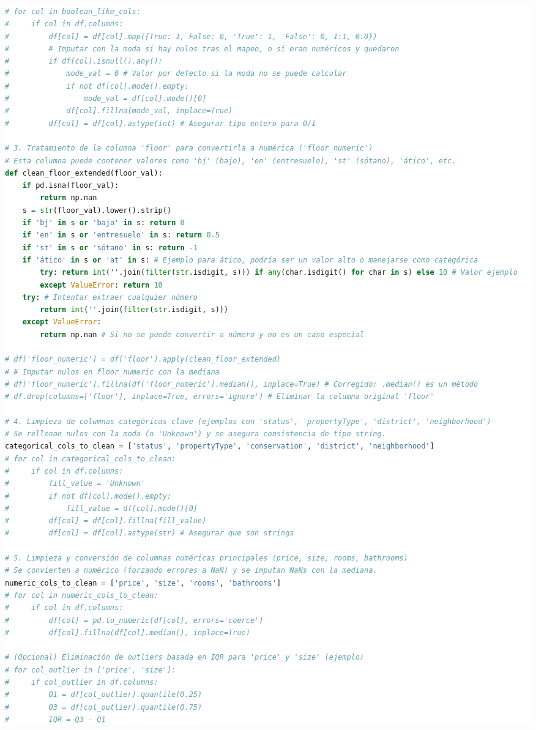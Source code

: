 ```python
# for col in boolean_like_cols:
#     if col in df.columns:
#         df[col] = df[col].map({True: 1, False: 0, 'True': 1, 'False': 0, 1:1, 0:0})
#         # Imputar con la moda si hay nulos tras el mapeo, o si eran numéricos y quedaron
#         if df[col].isnull().any():
#             mode_val = 0 # Valor por defecto si la moda no se puede calcular
#             if not df[col].mode().empty:
#                 mode_val = df[col].mode()[0]
#             df[col].fillna(mode_val, inplace=True)
#         df[col] = df[col].astype(int) # Asegurar tipo entero para 0/1

# 3. Tratamiento de la columna 'floor' para convertirla a numérica ('floor_numeric')
# Esta columna puede contener valores como 'bj' (bajo), 'en' (entresuelo), 'st' (sótano), 'ático', etc.
def clean_floor_extended(floor_val):
    if pd.isna(floor_val):
        return np.nan
    s = str(floor_val).lower().strip()
    if 'bj' in s or 'bajo' in s: return 0
    if 'en' in s or 'entresuelo' in s: return 0.5 
    if 'st' in s or 'sótano' in s: return -1
    if 'ático' in s or 'at' in s: # Ejemplo para ático, podría ser un valor alto o manejarse como categórica
        try: return int(''.join(filter(str.isdigit, s))) if any(char.isdigit() for char in s) else 10 # Valor ejemplo
        except ValueError: return 10
    try: # Intentar extraer cualquier número
        return int(''.join(filter(str.isdigit, s)))
    except ValueError:
        return np.nan # Si no se puede convertir a número y no es un caso especial

# df['floor_numeric'] = df['floor'].apply(clean_floor_extended)
# # Imputar nulos en floor_numeric con la mediana
# df['floor_numeric'].fillna(df['floor_numeric'].median(), inplace=True) # Corregido: .median() es un método
# df.drop(columns=['floor'], inplace=True, errors='ignore') # Eliminar la columna original 'floor'

# 4. Limpieza de columnas categóricas clave (ejemplos con 'status', 'propertyType', 'district', 'neighborhood')
# Se rellenan nulos con la moda (o 'Unknown') y se asegura consistencia de tipo string.
categorical_cols_to_clean = ['status', 'propertyType', 'conservation', 'district', 'neighborhood']
# for col in categorical_cols_to_clean:
#     if col in df.columns:
#         fill_value = 'Unknown'
#         if not df[col].mode().empty:
#             fill_value = df[col].mode()[0]
#         df[col] = df[col].fillna(fill_value)
#         df[col] = df[col].astype(str) # Asegurar que son strings

# 5. Limpieza y conversión de columnas numéricas principales (price, size, rooms, bathrooms)
# Se convierten a numérico (forzando errores a NaN) y se imputan NaNs con la mediana.
numeric_cols_to_clean = ['price', 'size', 'rooms', 'bathrooms']
# for col in numeric_cols_to_clean:
#     if col in df.columns:
#         df[col] = pd.to_numeric(df[col], errors='coerce')
#         df[col].fillna(df[col].median(), inplace=True)

# (Opcional) Eliminación de outliers basada en IQR para 'price' y 'size' (ejemplo)
# for col_outlier in ['price', 'size']:
#     if col_outlier in df.columns:
#         Q1 = df[col_outlier].quantile(0.25)
#         Q3 = df[col_outlier].quantile(0.75)
#         IQR = Q3 - Q1
```
